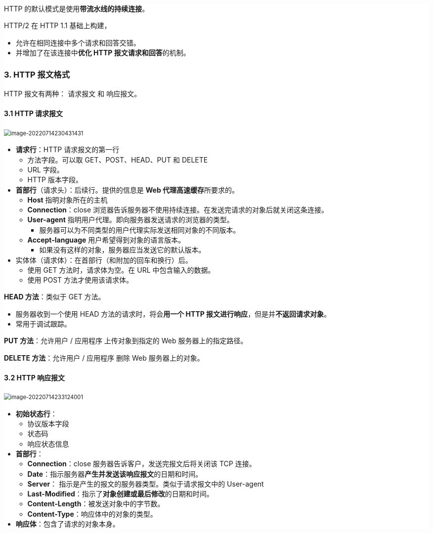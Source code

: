 
HTTP 的默认模式是使用**带流水线的持续连接**。

HTTP/2 在 HTTP 1.1 基础上构建，

- 允许在相同连接中多个请求和回答交错。
- 并增加了在该连接中**优化 HTTP 报文请求和回答**的机制。

### 3. HTTP 报文格式

HTTP 报文有两种： 请求报文 和 响应报文。

#### 3.1 HTTP 请求报文

<img src="C:\Users\Zirina\AppData\Roaming\Typora\typora-user-images\image-20220714230431431.png" alt="image-20220714230431431" style="zoom:80%;" />

- **请求行**：HTTP 请求报文的第一行
  - 方法字段。可以取 GET、POST、HEAD、PUT 和 DELETE
  - URL 字段。
  - HTTP 版本字段。
- **首部行**（请求头）：后续行。提供的信息是 **Web 代理高速缓存**所要求的。
  - **Host** 指明对象所在的主机
  - **Connection**：close 浏览器告诉服务器不使用持续连接。在发送完请求的对象后就关闭这条连接。
  - **User-agent** 指明用户代理。即向服务器发送请求的浏览器的类型。
    - 服务器可以为不同类型的用户代理实际发送相同对象的不同版本。
  - **Accept-language** 用户希望得到对象的语言版本。
    - 如果没有这样的对象，服务器应当发送它的默认版本。
- 实体体（请求体）：在首部行（和附加的回车和换行）后。
  - 使用 GET 方法时，请求体为空。在 URL 中包含输入的数据。
  - 使用 POST 方法才使用该请求体。

**HEAD 方法**：类似于 GET 方法。

- 服务器收到一个使用 HEAD 方法的请求时，将会**用一个 HTTP 报文进行响应**，但是并**不返回请求对象**。
- 常用于调试跟踪。

**PUT 方法**：允许用户 / 应用程序 上传对象到指定的 Web 服务器上的指定路径。

**DELETE 方法**：允许用户 / 应用程序 删除 Web 服务器上的对象。



#### 3.2 HTTP 响应报文

<img src="C:\Users\Zirina\AppData\Roaming\Typora\typora-user-images\image-20220714233124001.png" alt="image-20220714233124001" style="zoom:80%;" />

- **初始状态行**：
  - 协议版本字段
  - 状态码
  - 响应状态信息
- **首部行**：
  - **Connection**：close 服务器告诉客户，发送完报文后将关闭该 TCP 连接。
  - **Date**：指示服务器**产生并发送该响应报文**的日期和时间。
  - **Server**： 指示是产生的报文的服务器类型。类似于请求报文中的 User-agent
  - **Last-Modified**：指示了**对象创建或最后修改**的日期和时间。
  - **Content-Length**：被发送对象中的字节数。
  - **Content-Type**：响应体中的对象的类型。
- **响应体**：包含了请求的对象本身。
